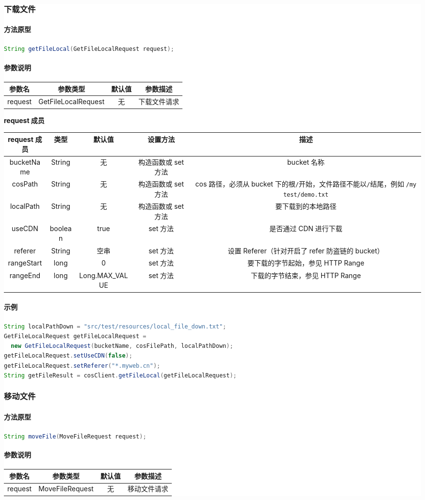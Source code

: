 
### 下载文件

#### 方法原型

```java
String getFileLocal(GetFileLocalRequest request);
```

#### 参数说明

|   参数名   |        参数类型         | 默认值  |  参数描述  |
| :-----: | :-----------------: | :--: | :----: |
| request | GetFileLocalRequest |  无   | 下载文件请求 |

**request 成员**

| request 成员  |   类型    |      默认值       |    设置方法    |                    描述                    |
| :--------: | :-----: | :------------: | :--------: | :--------------------------------------: |
| bucketName | String  |       无        | 构造函数或 set 方法 |                 bucket 名称                 |
|  cosPath   | String  |       无        | 构造函数或 set 方法 | cos 路径，必须从 bucket 下的根`/`开始，文件路径不能以`/`结尾，例如 `/mytest/demo.txt` |
| localPath  | String  |       无        | 构造函数或 set 方法 |                要下载到的本地路径                 |
|   useCDN   | boolean |      true      |   set 方法    |               是否通过 CDN 进行下载                |
|  referer   | String  |       空串       |   set 方法    |     设置 Referer（针对开启了 refer 防盗链的 bucket）      |
| rangeStart |  long   |       0        |   set 方法    |          要下载的字节起始，参见 HTTP Range           |
|  rangeEnd  |  long   | Long.MAX_VALUE |   set 方法    |          下载的字节结束，参见 HTTP Range           |

#### 示例

```java
String localPathDown = "src/test/resources/local_file_down.txt";
GetFileLocalRequest getFileLocalRequest =
  new GetFileLocalRequest(bucketName, cosFilePath, localPathDown);
getFileLocalRequest.setUseCDN(false);
getFileLocalRequest.setReferer("*.myweb.cn");
String getFileResult = cosClient.getFileLocal(getFileLocalRequest);
```



### 移动文件

#### 方法原型

```java
String moveFile(MoveFileRequest request);
```

#### 参数说明

|   参数名   |      参数类型       | 默认值  |  参数描述  |
| :-----: | :-------------: | :--: | :----: |
| request | MoveFileRequest |  无   | 移动文件请求 |
